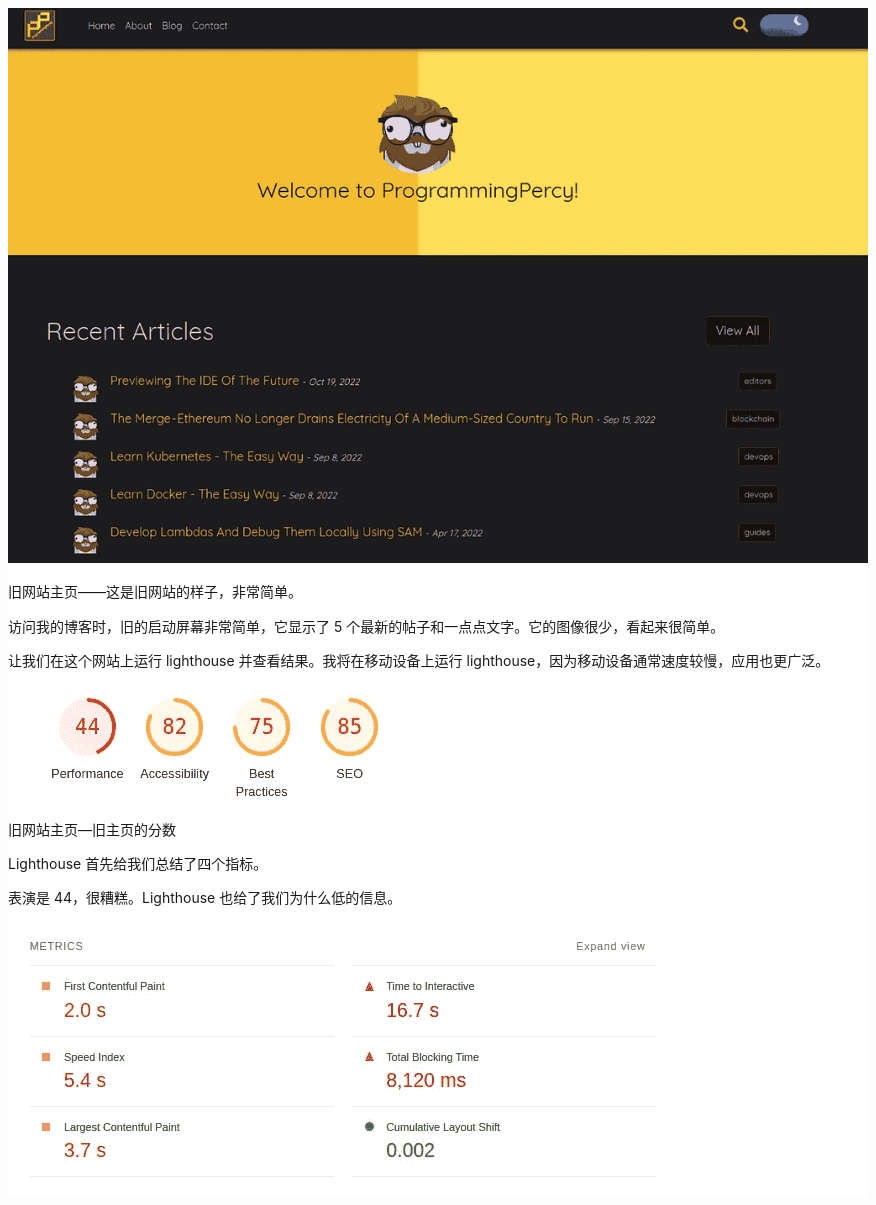 ![](img/eadafe74917b96816150ef0f9d834dd5.png)

旧网站主页——这是旧网站的样子，非常简单。

访问我的博客时，旧的启动屏幕非常简单，它显示了 5 个最新的帖子和一点点文字。它的图像很少，看起来很简单。

让我们在这个网站上运行 lighthouse 并查看结果。我将在移动设备上运行 lighthouse，因为移动设备通常速度较慢，应用也更广泛。

![](img/6bb2b8c4b608810be12714b2b7201e55.png)

旧网站主页—旧主页的分数

Lighthouse 首先给我们总结了四个指标。

表演是 44，很糟糕。Lighthouse 也给了我们为什么低的信息。

![](img/66bcc2e91490aee924e942fe798de4ee.png)
